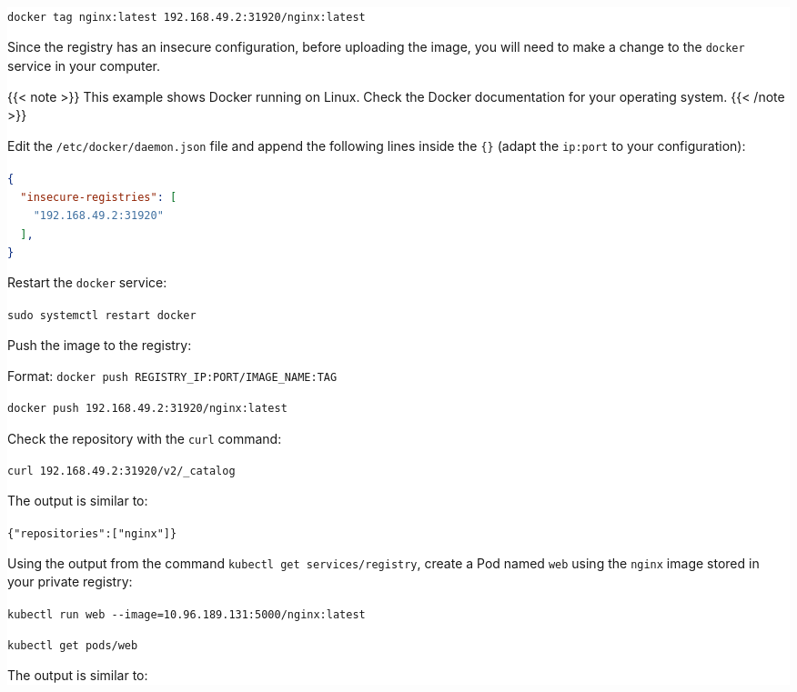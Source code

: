 
```shell
docker tag nginx:latest 192.168.49.2:31920/nginx:latest
```

Since the registry has an insecure configuration, before uploading the image, you
will need to make a change to the `docker` service in your computer.

{{< note >}}
This example shows Docker running on Linux.
Check the Docker documentation for your operating system.
{{< /note >}}

Edit the `/etc/docker/daemon.json` file and append the following lines inside
the `{}` (adapt the `ip:port` to your configuration):

```json
{
  "insecure-registries": [
    "192.168.49.2:31920"
  ],
}
```

Restart the `docker` service:

```shell
sudo systemctl restart docker
```

Push the image to the registry:

Format: `docker push REGISTRY_IP:PORT/IMAGE_NAME:TAG`

```shell
docker push 192.168.49.2:31920/nginx:latest
```

Check the repository with the `curl` command:

```shell
curl 192.168.49.2:31920/v2/_catalog
```

The output is similar to:

```
{"repositories":["nginx"]}
```

Using the output from the command `kubectl get services/registry`, create a Pod
named `web` using the `nginx` image stored in your private registry:

```shell
kubectl run web --image=10.96.189.131:5000/nginx:latest
```

```sh
kubectl get pods/web
```

The output is similar to:
